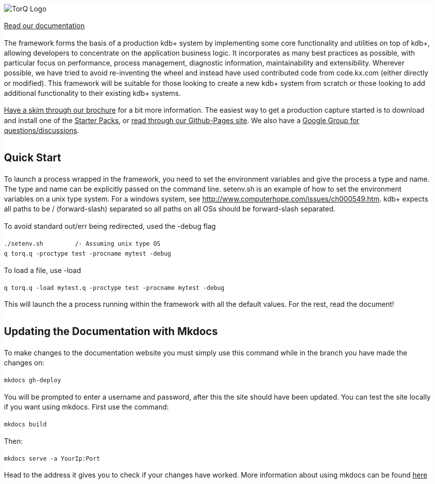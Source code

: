 ![TorQ Logo](../master/html/img/AquaQ-TorQ-symbol-small.png)

[Read our documentation](https://AquaQAnalytics.github.io/TorQ/)

The framework forms the basis of a production kdb+ system by implementing some core functionality and utilities on top of kdb+, allowing developers to concentrate on the application business logic. It incorporates as many best practices as possible, with particular focus on performance, process management, diagnostic information, maintainability and extensibility. Wherever possible, we have tried to avoid re-inventing the wheel and instead have used contributed code from code.kx.com (either directly or modified). This framework will be suitable for those looking to create a new kdb+ system from scratch or those looking to add additional functionality to their existing kdb+ systems.

[Have a skim through our brochure](../master/aquaq-torq-brochure.pdf?raw=true) for a bit more information.  The easiest way to get a production capture started is to download and install one of the [Starter Packs](https://github.com/AquaQAnalytics), or [read through our Github-Pages site](https://AquaQAnalytics.github.io/TorQ/).  We also have a [Google Group for questions/discussions](https://groups.google.com/forum/#!forum/kdbtorq). 

## Quick Start

To launch a process wrapped in the framework, you need to set the environment variables and give the process a type and name.  The type and name can be explicitly passed on the command line.  setenv.sh is an example of how to set the environment variables on a unix type system.  For a windows system, see http://www.computerhope.com/issues/ch000549.htm.  kdb+ expects all paths to be / (forward-slash) separated so all paths on all OSs should be forward-slash separated. 

To avoid standard out/err being redirected, used the -debug flag
``` 
./setenv.sh         /- Assuming unix type OS
q torq.q -proctype test -procname mytest -debug
```

To load a file, use -load
```
q torq.q -load mytest.q -proctype test -procname mytest -debug
```
This will launch the a process running within the framework with all the default values.  For the rest, read the document!

## Updating the Documentation with Mkdocs

To make changes to the documentation website you must simply use this command while in the branch you have made the changes on:

`mkdocs gh-deploy`

You will be prompted to enter a username and password, after this the site should have been updated. You can test the site locally if you want using mkdocs. First use the command:

`mkdocs build`

Then:

`mkdocs serve -a YourIp:Port`

Head to the address it gives you to check if your changes have worked. More information about using mkdocs can be found [here](http://www.mkdocs.org/)
